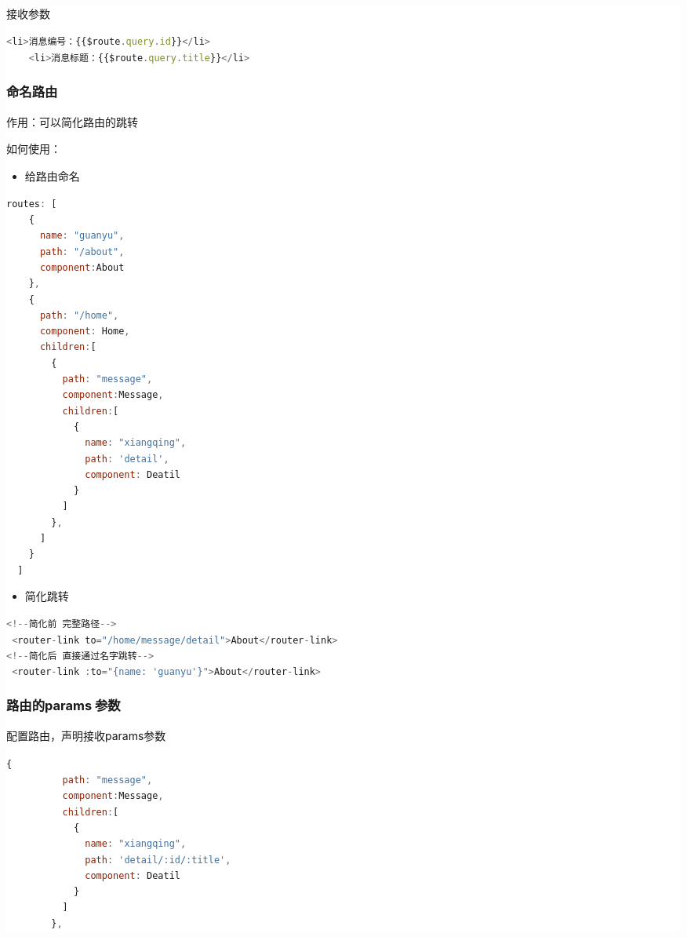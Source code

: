 接收参数

```js
<li>消息编号：{{$route.query.id}}</li>
    <li>消息标题：{{$route.query.title}}</li>
```

### 命名路由

作用：可以简化路由的跳转

如何使用：

- 给路由命名

```js
routes: [
    {
      name: "guanyu",
      path: "/about",
      component:About
    },
    {
      path: "/home",
      component: Home,
      children:[
        {
          path: "message",
          component:Message,
          children:[
            {
              name: "xiangqing",
              path: 'detail',
              component: Deatil
            }
          ]
        },
      ]
    }
  ]
```

- 简化跳转

```js
<!--简化前 完整路径-->
 <router-link to="/home/message/detail">About</router-link>
<!--简化后 直接通过名字跳转-->
 <router-link :to="{name: 'guanyu'}">About</router-link>
```

### 路由的params 参数

配置路由，声明接收params参数

```js
{
          path: "message",
          component:Message,
          children:[
            {
              name: "xiangqing",
              path: 'detail/:id/:title',
              component: Deatil
            }
          ]
        },
```
